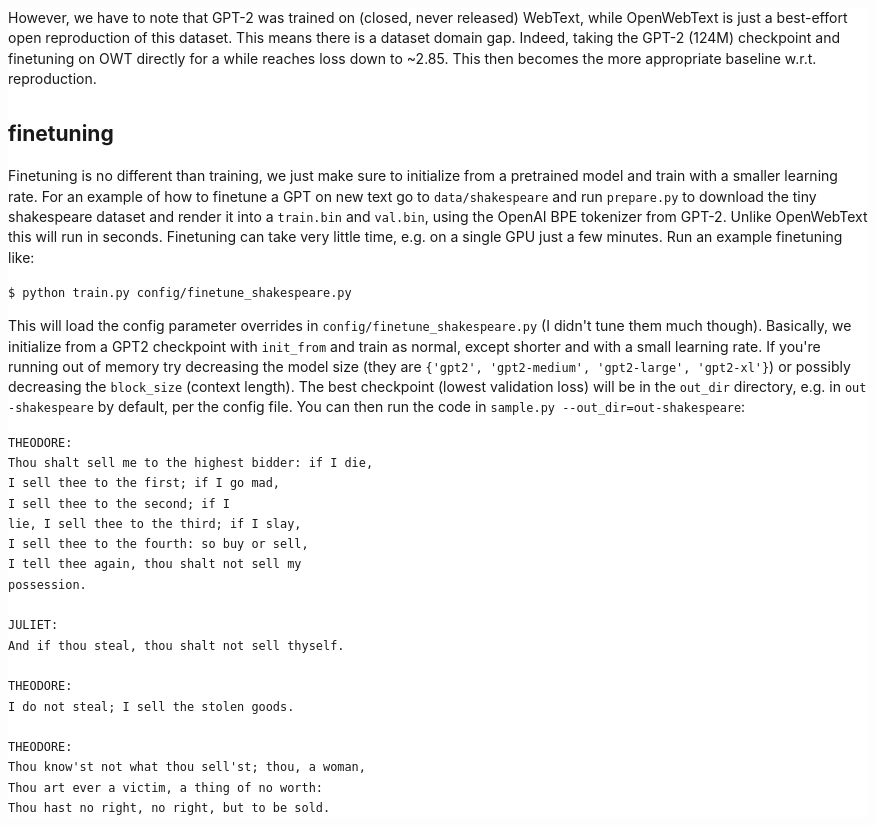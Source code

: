 However, we have to note that GPT-2 was trained on (closed, never released) WebText, while OpenWebText is just a
best-effort open reproduction of this dataset. This means there is a dataset domain gap. Indeed, taking the GPT-2 (124M)
checkpoint and finetuning on OWT directly for a while reaches loss down to ~2.85. This then becomes the more appropriate
baseline w.r.t. reproduction.

## finetuning

Finetuning is no different than training, we just make sure to initialize from a pretrained model and train with a
smaller learning rate. For an example of how to finetune a GPT on new text go to `data/shakespeare` and run `prepare.py`
to download the tiny shakespeare dataset and render it into a `train.bin` and `val.bin`, using the OpenAI BPE tokenizer
from GPT-2. Unlike OpenWebText this will run in seconds. Finetuning can take very little time, e.g. on a single GPU just
a few minutes. Run an example finetuning like:

```
$ python train.py config/finetune_shakespeare.py
```

This will load the config parameter overrides in `config/finetune_shakespeare.py` (I didn't tune them much though).
Basically, we initialize from a GPT2 checkpoint with `init_from` and train as normal, except shorter and with a small
learning rate. If you're running out of memory try decreasing the model size (they
are `{'gpt2', 'gpt2-medium', 'gpt2-large', 'gpt2-xl'}`) or possibly decreasing the `block_size` (context length). The
best checkpoint (lowest validation loss) will be in the `out_dir` directory, e.g. in `out-shakespeare` by default, per
the config file. You can then run the code in `sample.py --out_dir=out-shakespeare`:

```
THEODORE:
Thou shalt sell me to the highest bidder: if I die,
I sell thee to the first; if I go mad,
I sell thee to the second; if I
lie, I sell thee to the third; if I slay,
I sell thee to the fourth: so buy or sell,
I tell thee again, thou shalt not sell my
possession.

JULIET:
And if thou steal, thou shalt not sell thyself.

THEODORE:
I do not steal; I sell the stolen goods.

THEODORE:
Thou know'st not what thou sell'st; thou, a woman,
Thou art ever a victim, a thing of no worth:
Thou hast no right, no right, but to be sold.
```
